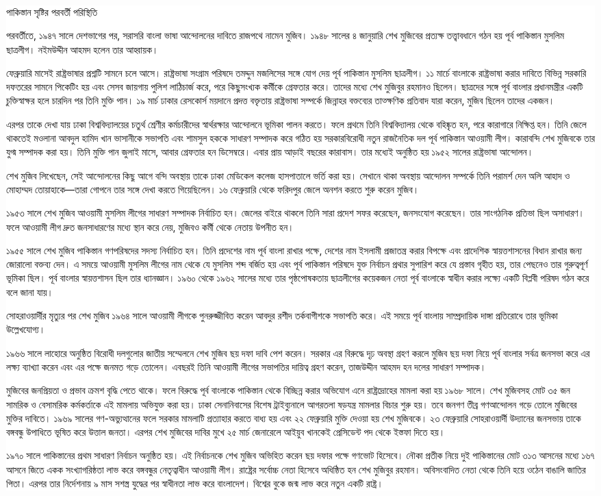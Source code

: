 পাকিস্তান সৃষ্টির পরবর্তী পরিস্থিতি

পরবর্তীতে, ১৯৪৭ সালে দেশভাগের পর, সরাসরি বাংলা ভাষা আন্দোলনের দাবিতে রাজপথে নামেন মুজিব। ১৯৪৮ সালের ৪ জানুয়ারি শেখ মুজিবের প্রত্যক্ষ তত্ত্বাবধানে গঠন হয় পূর্ব পাকিস্তান মুসলিম ছাত্রলীগ। নইমউদ্দীন আহমদ হলেন তার আহ্বায়ক।   

ফেব্রুয়ারি মাসেই রাষ্ট্রভাষার প্রশ্নটি সামনে চলে আসে। রাষ্ট্রভাষা সংগ্রাম পরিষদে তমদ্দুন মজলিসের সঙ্গে যোগ দেয় পূর্ব পাকিস্তান মুসলিম ছাত্রলীগ। ১১ মার্চে বাংলাকে রাষ্ট্রভাষা করার দাবিতে বিভিন্ন সরকারি দফতরের সামনে পিকেটিং হয় এবং সেসব জায়গায় পুলিশ লাঠিচার্জ করে, পরে কিছুসংখ্যক কর্মীকে গ্রেফতার করে। তাদের মধ্যে শেখ মুজিবুর রহমানও ছিলেন। ছাত্রদের সঙ্গে পূর্ব বাংলার প্রধানমন্ত্রীর একটি চুক্তিস্বাক্ষর হলে চারদিন পর তিনি মুক্তি পান। ১৯ মার্চ ঢাকার রেসকোর্স ময়দানে প্রদত্ত বক্তৃতায় রাষ্ট্রভাষা সম্পর্কে জিন্নাহর বক্তব্যের তাত্ক্ষণিক প্রতিবাদ যারা করেন, মুজিব ছিলেন তাদের একজন।

এরপর তাকে দেখা যায় ঢাকা বিশ্ববিদ্যালয়ের চতুর্থ শ্রেণীর কর্মচারীদের স্বার্থরক্ষার আন্দোলনে ভূমিকা পালন করতে। ফলে প্রথমে তিনি বিশ্ববিদ্যালয় থেকে বহিষ্কৃত হন, পরে কারাগারে নিক্ষিপ্ত হন। তিনি জেলে থাকতেই মওলানা আবদুল হামিদ খান ভাসানীকে সভাপতি এবং শামসুল হককে সাধারণ সম্পাদক করে গঠিত হয় সরকারবিরোধী নতুন রাজনৈতিক দল পূর্ব পাকিস্তান আওয়ামী লীগ। কারাবন্দি শেখ মুজিবকে তার যুগ্ম সম্পাদক করা হয়। তিনি মুক্তি পান জুলাই মাসে, আবার গ্রেফতার হন ডিসেম্বরে। এবার প্রায় আড়াই বছরের কারাবাস। তার মধ্যেই অনুষ্ঠিত হয় ১৯৫২ সালের রাষ্ট্রভাষা আন্দোলন। 

শেখ মুজিব লিখেছেন, সেই আন্দোলনের কিছু আগে বন্দি অবস্থায় তাকে ঢাকা মেডিকেল কলেজ হাসপাতালে ভর্তি করা হয়। সেখানে থাকা অবস্থায় আন্দোলন সম্পর্কে তিনি পরামর্শ দেন অলি আহাদ ও মোহাম্মদ তোয়াহাকে—তারা গোপনে তার সঙ্গে দেখা করতে গিয়েছিলেন। ১৬ ফেব্রুয়ারি থেকে ফরিদপুর জেলে অনশন করতে শুরু করেন মুজিব। 

১৯৫৩ সালে শেখ মুজিব আওয়ামী মুসলিম লীগের সাধারণ সম্পাদক নির্বাচিত হন। জেলের বাইরে থাকলে তিনি সারা প্রদেশ সফর করেছেন, জনসংযোগ করেছেন। তার সাংগঠনিক প্রতিভা ছিল অসাধারণ। ফলে আওয়ামী লীগ দ্রুত জনসাধারণের মধ্যে স্থান করে নেয়, মুজিবও কর্মী থেকে নেতায় উপনীত হন।

১৯৫৫ সালে শেখ মুজিব পাকিস্তান গণপরিষদের সদস্য নির্বাচিত হন। তিনি প্রদেশের নাম পূর্ব বাংলা রাখার পক্ষে, দেশের নাম ইসলামী প্রজাতন্ত্র করার বিপক্ষে এবং প্রাদেশিক স্বায়ত্তশাসনের বিধান রাখার জন্য জোরালো বক্তব্য দেন। এ সময়ে আওয়ামী মুসলিম লীগের নাম থেকে যে মুসলিম শব্দ বর্জিত হয় এবং পূর্ব পাকিস্তান পরিষদে যুক্ত নির্বাচন প্রথার সুপারিশ করে যে প্রস্তাব গৃহীত হয়, তার পেছনেও তার গুরুত্বপূর্ণ ভূমিকা ছিল। পূর্ব বাংলার স্বায়ত্তশাসন ছিল তার ধ্যানজ্ঞান। ১৯৬০ থেকে ১৯৬২ সালের মধ্যে তার পৃষ্ঠপোষকতায় ছাত্রলীগের কয়েকজন নেতা পূর্ব বাংলাকে স্বাধীন করার লক্ষ্যে একটি বিপ্লবী পরিষদ গঠন করে বলে জানা যায়। 

সোহরাওয়ার্দীর মৃত্যুর পর শেখ মুজিব ১৯৬৪ সালে আওয়ামী লীগকে পুনরুজ্জীবিত করেন আবদুর রশীদ তর্কবাগীশকে সভাপতি করে। এই সময়ে পূর্ব বাংলায় সাম্প্রদায়িক দাঙ্গা প্রতিরোধে তার ভূমিকা উল্লেখযোগ্য।

১৯৬৬ সালে লাহোরে অনুষ্ঠিত বিরোধী দলগুলোর জাতীয় সম্মেলনে শেখ মুজিব ছয় দফা দাবি পেশ করেন। সরকার এর বিরুদ্ধে দৃঢ় অবস্থা গ্রহণ করলে মুজিব ছয় দফা নিয়ে পূর্ব বাংলার সর্বত্র জনসভা করে এর লক্ষ্য ব্যাখ্যা করেন এবং এর পক্ষে জনমত গড়ে তোলেন। এবছরই তিনি আওয়ামী লীগের সভাপতির দায়িত্ব গ্রহণ করেন, তাজউদ্দীন আহমদ হন দলের সাধারণ সম্পাদক। 

মুজিবের জনপ্রিয়তা ও প্রভাব ক্রমশ বৃদ্ধি পেতে থাকে। ফলে বিরুদ্ধে পূর্ব বাংলাকে পাকিস্তান থেকে বিচ্ছিন্ন করার অভিযোগ এনে রাষ্ট্রদ্রোহের মামলা করা হয় ১৯৬৮ সালে। শেখ মুজিবসহ মোট ৩৫ জন সামরিক ও বেসামরিক কর্মকর্তাকে এই মামলায় অভিযুক্ত করা হয়। ঢাকা সেনানিবাসের বিশেষ ট্রাইব্যুনালে আগরতলা ষড়যন্ত্র মামলার বিচার শুরু হয়। তবে জনগণ তীব্র গণআন্দোলন গড়ে তোলে মুজিবের মুক্তির দাবিতে। ১৯৬৯ সালের গণ-অভ্যুত্থানের ফলে সরকার মামলাটি প্রত্যাহার করতে বাধ্য হয় এবং ২২ ফেব্রুয়ারি মুক্তি দেওয়া হয় শেখ মুজিবকে। ২৩ ফেব্রুয়ারি সোহরাওয়ার্দী উদ্যানের জনসভায় তাকে বঙ্গবন্ধু উপাধিতে ভূষিত করে উত্তাল জনতা। এরপর শেখ মুজিবের দাবির মুখে ২৫ মার্চ জেনারেলে আইয়ুব খানকেই প্রেসিডেন্ট পদ থেকে ইস্তফা দিতে হয়। 

১৯৭০ সালে পাকিস্তানের প্রথম সাধারণ নির্বাচন অনুষ্ঠিত হয়। এই নির্বাচনকে শেখ মুজিব অভিহিত করেন ছয় দফার পক্ষে গণভোট হিসেবে। নৌকা প্রতীক নিয়ে দুই পাকিস্তানের মোট ৩১৩ আসনের মধ্যে ১৬৭ আসনে জিতে একক সংখ্যাগরিষ্ঠতা লাভ করে বঙ্গবন্ধুর নেতৃত্বাধীন আওয়ামী লীগ। রাষ্ট্রের সর্বোচ্চ নেতা হিসেবে অধিষ্ঠিত হন শেখ মুজিবুর রহমান। অবিসংবাদিত নেতা থেকে তিনি হয়ে ওঠেন বাঙালি জাতির পিতা। এরপর তার নির্দেশনায় ৯ মাস সশস্ত্র যুদ্ধের পর স্বাধীনতা লাভ করে বাংলাদেশ। বিশ্বের বুকে জন্ম লাভ করে নতুন একটি রাষ্ট্র। 
